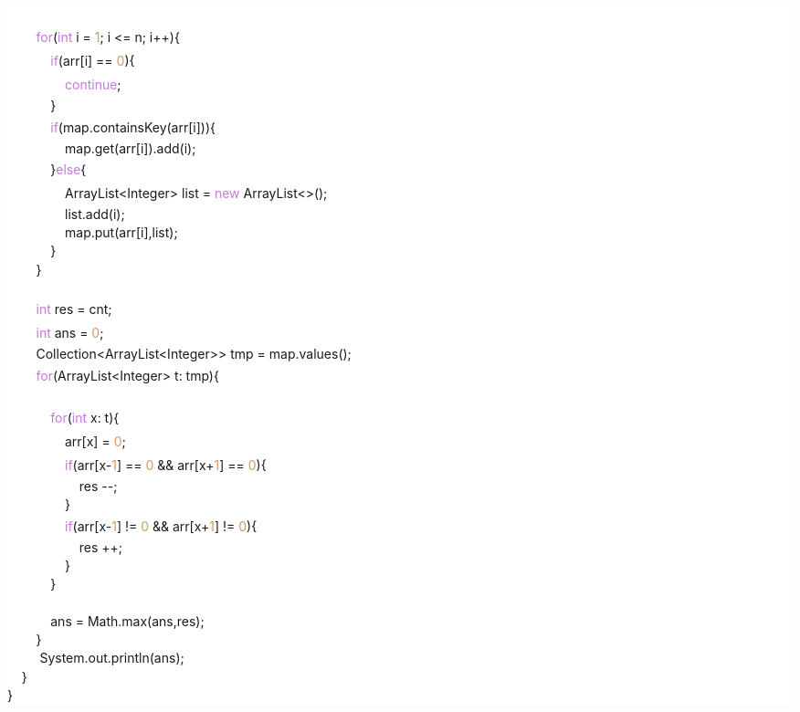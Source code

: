 <br>&nbsp;&nbsp;&nbsp;&nbsp;&nbsp;&nbsp;&nbsp;&nbsp;<span class="hljs-keyword" style="color: #c678dd; line-height: 26px;">for</span>(<span class="hljs-keyword" style="color: #c678dd; line-height: 26px;">int</span>&nbsp;i&nbsp;=&nbsp;<span class="hljs-number" style="color: #d19a66; line-height: 26px;">1</span>;&nbsp;i&nbsp;&lt;=&nbsp;n;&nbsp;i++){<br>&nbsp;&nbsp;&nbsp;&nbsp;&nbsp;&nbsp;&nbsp;&nbsp;&nbsp;&nbsp;&nbsp;&nbsp;<span class="hljs-keyword" style="color: #c678dd; line-height: 26px;">if</span>(arr[i]&nbsp;==&nbsp;<span class="hljs-number" style="color: #d19a66; line-height: 26px;">0</span>){<br>&nbsp;&nbsp;&nbsp;&nbsp;&nbsp;&nbsp;&nbsp;&nbsp;&nbsp;&nbsp;&nbsp;&nbsp;&nbsp;&nbsp;&nbsp;&nbsp;<span class="hljs-keyword" style="color: #c678dd; line-height: 26px;">continue</span>;<br>&nbsp;&nbsp;&nbsp;&nbsp;&nbsp;&nbsp;&nbsp;&nbsp;&nbsp;&nbsp;&nbsp;&nbsp;}<br>&nbsp;&nbsp;&nbsp;&nbsp;&nbsp;&nbsp;&nbsp;&nbsp;&nbsp;&nbsp;&nbsp;&nbsp;<span class="hljs-keyword" style="color: #c678dd; line-height: 26px;">if</span>(map.containsKey(arr[i])){<br>&nbsp;&nbsp;&nbsp;&nbsp;&nbsp;&nbsp;&nbsp;&nbsp;&nbsp;&nbsp;&nbsp;&nbsp;&nbsp;&nbsp;&nbsp;&nbsp;map.get(arr[i]).add(i);<br>&nbsp;&nbsp;&nbsp;&nbsp;&nbsp;&nbsp;&nbsp;&nbsp;&nbsp;&nbsp;&nbsp;&nbsp;}<span class="hljs-keyword" style="color: #c678dd; line-height: 26px;">else</span>{<br>&nbsp;&nbsp;&nbsp;&nbsp;&nbsp;&nbsp;&nbsp;&nbsp;&nbsp;&nbsp;&nbsp;&nbsp;&nbsp;&nbsp;&nbsp;&nbsp;ArrayList&lt;Integer&gt;&nbsp;list&nbsp;=&nbsp;<span class="hljs-keyword" style="color: #c678dd; line-height: 26px;">new</span>&nbsp;ArrayList&lt;&gt;();<br>&nbsp;&nbsp;&nbsp;&nbsp;&nbsp;&nbsp;&nbsp;&nbsp;&nbsp;&nbsp;&nbsp;&nbsp;&nbsp;&nbsp;&nbsp;&nbsp;list.add(i);<br>&nbsp;&nbsp;&nbsp;&nbsp;&nbsp;&nbsp;&nbsp;&nbsp;&nbsp;&nbsp;&nbsp;&nbsp;&nbsp;&nbsp;&nbsp;&nbsp;map.put(arr[i],list);<br>&nbsp;&nbsp;&nbsp;&nbsp;&nbsp;&nbsp;&nbsp;&nbsp;&nbsp;&nbsp;&nbsp;&nbsp;}<br>&nbsp;&nbsp;&nbsp;&nbsp;&nbsp;&nbsp;&nbsp;&nbsp;}<br>&nbsp;&nbsp;&nbsp;&nbsp;&nbsp;&nbsp;&nbsp;<br>&nbsp;&nbsp;&nbsp;&nbsp;&nbsp;&nbsp;&nbsp;&nbsp;<span class="hljs-keyword" style="color: #c678dd; line-height: 26px;">int</span>&nbsp;res&nbsp;=&nbsp;cnt;<br>&nbsp;&nbsp;&nbsp;&nbsp;&nbsp;&nbsp;&nbsp;&nbsp;<span class="hljs-keyword" style="color: #c678dd; line-height: 26px;">int</span>&nbsp;ans&nbsp;=&nbsp;<span class="hljs-number" style="color: #d19a66; line-height: 26px;">0</span>;<br>&nbsp;&nbsp;&nbsp;&nbsp;&nbsp;&nbsp;&nbsp;&nbsp;Collection&lt;ArrayList&lt;Integer&gt;&gt;&nbsp;tmp&nbsp;=&nbsp;map.values();<br>&nbsp;&nbsp;&nbsp;&nbsp;&nbsp;&nbsp;&nbsp;&nbsp;<span class="hljs-keyword" style="color: #c678dd; line-height: 26px;">for</span>(ArrayList&lt;Integer&gt;&nbsp;t:&nbsp;tmp){<br>&nbsp;&nbsp;&nbsp;&nbsp;&nbsp;&nbsp;&nbsp;&nbsp;&nbsp;&nbsp;&nbsp;&nbsp;<br>&nbsp;&nbsp;&nbsp;&nbsp;&nbsp;&nbsp;&nbsp;&nbsp;&nbsp;&nbsp;&nbsp;&nbsp;<span class="hljs-keyword" style="color: #c678dd; line-height: 26px;">for</span>(<span class="hljs-keyword" style="color: #c678dd; line-height: 26px;">int</span>&nbsp;x:&nbsp;t){<br>&nbsp;&nbsp;&nbsp;&nbsp;&nbsp;&nbsp;&nbsp;&nbsp;&nbsp;&nbsp;&nbsp;&nbsp;&nbsp;&nbsp;&nbsp;&nbsp;arr[x]&nbsp;=&nbsp;<span class="hljs-number" style="color: #d19a66; line-height: 26px;">0</span>;<br>&nbsp;&nbsp;&nbsp;&nbsp;&nbsp;&nbsp;&nbsp;&nbsp;&nbsp;&nbsp;&nbsp;&nbsp;&nbsp;&nbsp;&nbsp;&nbsp;<span class="hljs-keyword" style="color: #c678dd; line-height: 26px;">if</span>(arr[x-<span class="hljs-number" style="color: #d19a66; line-height: 26px;">1</span>]&nbsp;==&nbsp;<span class="hljs-number" style="color: #d19a66; line-height: 26px;">0</span>&nbsp;&amp;&amp;&nbsp;arr[x+<span class="hljs-number" style="color: #d19a66; line-height: 26px;">1</span>]&nbsp;==&nbsp;<span class="hljs-number" style="color: #d19a66; line-height: 26px;">0</span>){<br>&nbsp;&nbsp;&nbsp;&nbsp;&nbsp;&nbsp;&nbsp;&nbsp;&nbsp;&nbsp;&nbsp;&nbsp;&nbsp;&nbsp;&nbsp;&nbsp;&nbsp;&nbsp;&nbsp;&nbsp;res&nbsp;--;<br>&nbsp;&nbsp;&nbsp;&nbsp;&nbsp;&nbsp;&nbsp;&nbsp;&nbsp;&nbsp;&nbsp;&nbsp;&nbsp;&nbsp;&nbsp;&nbsp;}<br>&nbsp;&nbsp;&nbsp;&nbsp;&nbsp;&nbsp;&nbsp;&nbsp;&nbsp;&nbsp;&nbsp;&nbsp;&nbsp;&nbsp;&nbsp;&nbsp;<span class="hljs-keyword" style="color: #c678dd; line-height: 26px;">if</span>(arr[x-<span class="hljs-number" style="color: #d19a66; line-height: 26px;">1</span>]&nbsp;!=&nbsp;<span class="hljs-number" style="color: #d19a66; line-height: 26px;">0</span>&nbsp;&amp;&amp;&nbsp;arr[x+<span class="hljs-number" style="color: #d19a66; line-height: 26px;">1</span>]&nbsp;!=&nbsp;<span class="hljs-number" style="color: #d19a66; line-height: 26px;">0</span>){<br>&nbsp;&nbsp;&nbsp;&nbsp;&nbsp;&nbsp;&nbsp;&nbsp;&nbsp;&nbsp;&nbsp;&nbsp;&nbsp;&nbsp;&nbsp;&nbsp;&nbsp;&nbsp;&nbsp;&nbsp;res&nbsp;++;<br>&nbsp;&nbsp;&nbsp;&nbsp;&nbsp;&nbsp;&nbsp;&nbsp;&nbsp;&nbsp;&nbsp;&nbsp;&nbsp;&nbsp;&nbsp;&nbsp;}<br>&nbsp;&nbsp;&nbsp;&nbsp;&nbsp;&nbsp;&nbsp;&nbsp;&nbsp;&nbsp;&nbsp;&nbsp;}<br>&nbsp;&nbsp;&nbsp;&nbsp;&nbsp;&nbsp;&nbsp;&nbsp;<br>&nbsp;&nbsp;&nbsp;&nbsp;&nbsp;&nbsp;&nbsp;&nbsp;&nbsp;&nbsp;&nbsp;&nbsp;ans&nbsp;=&nbsp;Math.max(ans,res);<br>&nbsp;&nbsp;&nbsp;&nbsp;&nbsp;&nbsp;&nbsp;&nbsp;}<br>&nbsp;&nbsp;&nbsp;&nbsp;&nbsp;&nbsp;&nbsp;&nbsp;&nbsp;System.out.println(ans);<br>&nbsp;&nbsp;&nbsp;&nbsp;}<br>}<br></code></pre>